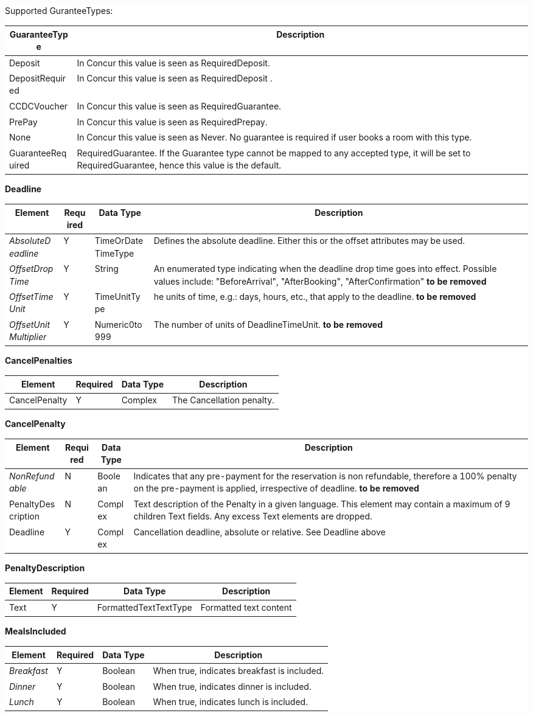 Supported GuranteeTypes:

| GuaranteeType     | Description |
|-------------------|-------------|  
| Deposit           | In Concur this value is seen as RequiredDeposit. |
| DepositRequired   | In Concur this value is seen as RequiredDeposit .|
| CCDCVoucher       | In Concur this value is seen as RequiredGuarantee. |
| PrePay            | In Concur this value is seen as RequiredPrepay. |
| None              | In Concur this value is seen as Never. No guarantee is required if user books a room with this type. |
| GuaranteeRequired | RequiredGuarantee. If the Guarantee type cannot be mapped to any accepted type, it will be set to RequiredGuarantee, hence this value is the default. |
 
  
**Deadline**

| Element                | Required | Data Type	| Description |
|------------------------|----------|---------------------------|-|
| *AbsoluteDeadline*     | Y        | TimeOrDateTimeType	| Defines the absolute deadline. Either this or the offset attributes may be used. |
| *OffsetDropTime*       | Y        | String	| An enumerated type indicating when the deadline drop time goes into effect. Possible values include: "BeforeArrival", "AfterBooking", "AfterConfirmation" **to be removed**|
| *OffsetTimeUnit*       | Y        | TimeUnitType	| he units of time, e.g.: days, hours, etc., that apply to the deadline. **to be removed**|
| *OffsetUnitMultiplier* | Y        | Numeric0to999	| The number of units of DeadlineTimeUnit. **to be removed**|


**CancelPenalties**

| Element       | Required | Data Type | Description |
|---------------|----------|-----------|-----------|
| CancelPenalty | Y        | Complex   | The Cancellation penalty. |


**CancelPenalty**

| Element            | Required | Data Type | Description |
|--------------------|----------|-----------|-------------|
| *NonRefundable*    | N        | Boolean	| Indicates that any pre-payment for the reservation is non refundable, therefore a 100% penalty on the pre-payment is applied, irrespective of deadline. **to be removed**|
| PenaltyDescription | N        | Complex   | Text description of the Penalty in a given language. This element may contain a maximum of 9 children Text fields.  Any excess Text elements are dropped. |
| Deadline           | Y        | Complex   | Cancellation deadline, absolute or relative. See Deadline above |


**PenaltyDescription**

| Element |	Required | Data Type 	         | Description |
|---------|----------|-----------------------|-------------|
| Text    | Y        | FormattedTextTextType | Formatted text content |


**MealsIncluded**

| Element     |	Required | Data Type | Description |
|-------------|----------|-----------|-------------|
| *Breakfast* | Y        | Boolean	 | When true, indicates breakfast is included. |
| *Dinner*    | Y        | Boolean   | When true, indicates dinner is included. |
| *Lunch*     | Y        | Boolean   | When true, indicates lunch is included. |
